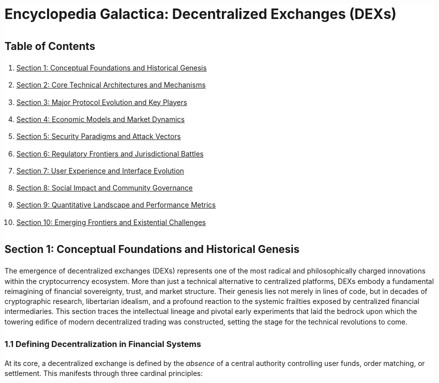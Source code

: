 # Encyclopedia Galactica: Decentralized Exchanges (DEXs)



## Table of Contents



1. [Section 1: Conceptual Foundations and Historical Genesis](#section-1-conceptual-foundations-and-historical-genesis)

2. [Section 2: Core Technical Architectures and Mechanisms](#section-2-core-technical-architectures-and-mechanisms)

3. [Section 3: Major Protocol Evolution and Key Players](#section-3-major-protocol-evolution-and-key-players)

4. [Section 4: Economic Models and Market Dynamics](#section-4-economic-models-and-market-dynamics)

5. [Section 5: Security Paradigms and Attack Vectors](#section-5-security-paradigms-and-attack-vectors)

6. [Section 6: Regulatory Frontiers and Jurisdictional Battles](#section-6-regulatory-frontiers-and-jurisdictional-battles)

7. [Section 7: User Experience and Interface Evolution](#section-7-user-experience-and-interface-evolution)

8. [Section 8: Social Impact and Community Governance](#section-8-social-impact-and-community-governance)

9. [Section 9: Quantitative Landscape and Performance Metrics](#section-9-quantitative-landscape-and-performance-metrics)

10. [Section 10: Emerging Frontiers and Existential Challenges](#section-10-emerging-frontiers-and-existential-challenges)





## Section 1: Conceptual Foundations and Historical Genesis

The emergence of decentralized exchanges (DEXs) represents one of the most radical and philosophically charged innovations within the cryptocurrency ecosystem. More than just a technical alternative to centralized platforms, DEXs embody a fundamental reimagining of financial sovereignty, trust, and market structure. Their genesis lies not merely in lines of code, but in decades of cryptographic research, libertarian idealism, and a profound reaction to the systemic frailties exposed by centralized financial intermediaries. This section traces the intellectual lineage and pivotal early experiments that laid the bedrock upon which the towering edifice of modern decentralized trading was constructed, setting the stage for the technical revolutions to come.

### 1.1 Defining Decentralization in Financial Systems

At its core, a decentralized exchange is defined by the *absence* of a central authority controlling user funds, order matching, or settlement. This manifests through three cardinal principles:
